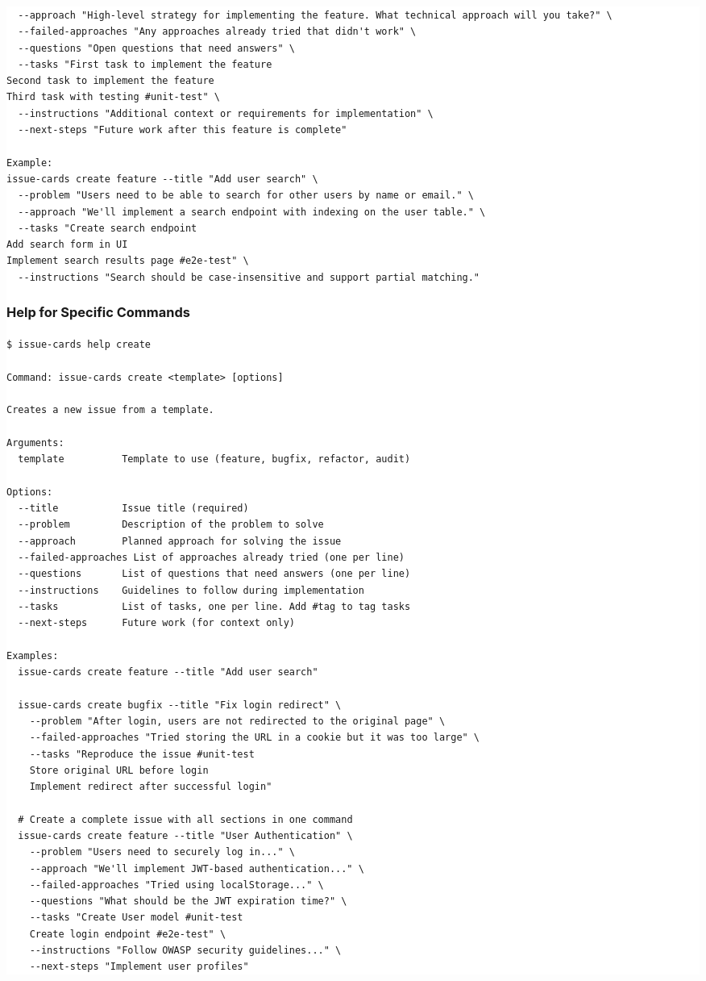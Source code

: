 ```
  --approach "High-level strategy for implementing the feature. What technical approach will you take?" \
  --failed-approaches "Any approaches already tried that didn't work" \
  --questions "Open questions that need answers" \
  --tasks "First task to implement the feature
Second task to implement the feature
Third task with testing #unit-test" \
  --instructions "Additional context or requirements for implementation" \
  --next-steps "Future work after this feature is complete"

Example:
issue-cards create feature --title "Add user search" \
  --problem "Users need to be able to search for other users by name or email." \
  --approach "We'll implement a search endpoint with indexing on the user table." \
  --tasks "Create search endpoint
Add search form in UI
Implement search results page #e2e-test" \
  --instructions "Search should be case-insensitive and support partial matching."
```

### Help for Specific Commands

```
$ issue-cards help create

Command: issue-cards create <template> [options]

Creates a new issue from a template.

Arguments:
  template          Template to use (feature, bugfix, refactor, audit)

Options:
  --title           Issue title (required)
  --problem         Description of the problem to solve
  --approach        Planned approach for solving the issue
  --failed-approaches List of approaches already tried (one per line)
  --questions       List of questions that need answers (one per line)
  --instructions    Guidelines to follow during implementation
  --tasks           List of tasks, one per line. Add #tag to tag tasks
  --next-steps      Future work (for context only)

Examples:
  issue-cards create feature --title "Add user search"
  
  issue-cards create bugfix --title "Fix login redirect" \
    --problem "After login, users are not redirected to the original page" \
    --failed-approaches "Tried storing the URL in a cookie but it was too large" \
    --tasks "Reproduce the issue #unit-test
    Store original URL before login
    Implement redirect after successful login"

  # Create a complete issue with all sections in one command
  issue-cards create feature --title "User Authentication" \
    --problem "Users need to securely log in..." \
    --approach "We'll implement JWT-based authentication..." \
    --failed-approaches "Tried using localStorage..." \
    --questions "What should be the JWT expiration time?" \
    --tasks "Create User model #unit-test
    Create login endpoint #e2e-test" \
    --instructions "Follow OWASP security guidelines..." \
    --next-steps "Implement user profiles"
```
